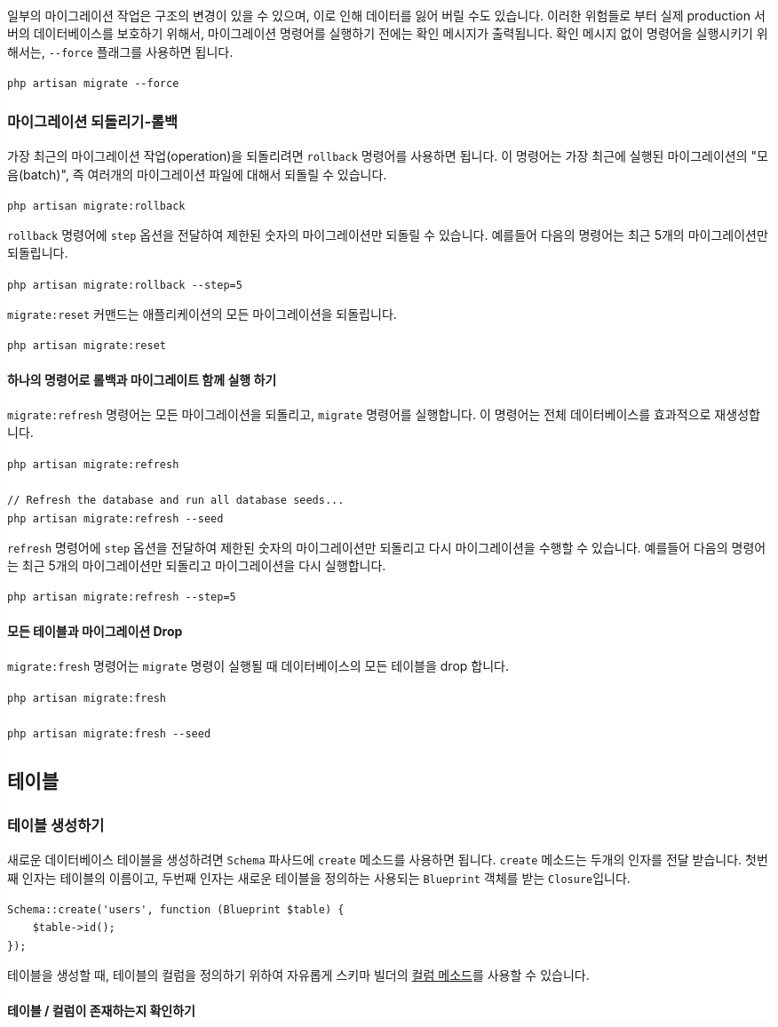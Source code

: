 일부의 마이그레이션 작업은 구조의 변경이 있을 수 있으며, 이로 인해 데이터를 잃어 버릴 수도 있습니다. 이러한 위험들로 부터 실제 production 서버의 데이터베이스를 보호하기 위해서, 마이그레이션 명령어를 실행하기 전에는 확인 메시지가 출력됩니다. 확인 메시지 없이 명령어을 실행시키기 위해서는, `--force` 플래그를 사용하면 됩니다.

    php artisan migrate --force

<a name="rolling-back-migrations"></a>
### 마이그레이션 되돌리기-롤백

가장 최근의 마이그레이션 작업(operation)을 되돌리려면 `rollback` 명령어를 사용하면 됩니다. 이 명령어는 가장 최근에 실행된 마이그레이션의 "모음(batch)", 즉 여러개의 마이그레이션 파일에 대해서 되돌릴 수 있습니다.

    php artisan migrate:rollback

`rollback` 명령어에 `step` 옵션을 전달하여 제한된 숫자의 마이그레이션만 되돌릴 수 있습니다. 예를들어 다음의 명령어는 최근 5개의 마이그레이션만 되돌립니다.

    php artisan migrate:rollback --step=5

`migrate:reset` 커맨드는 애플리케이션의 모든 마이그레이션을 되돌립니다.

    php artisan migrate:reset

#### 하나의 명령어로 롤백과 마이그레이트 함께 실행 하기

`migrate:refresh` 명령어는 모든 마이그레이션을 되돌리고, `migrate` 명령어를 실행합니다. 이 명령어는 전체 데이터베이스를 효과적으로 재생성합니다.

    php artisan migrate:refresh

    // Refresh the database and run all database seeds...
    php artisan migrate:refresh --seed

`refresh` 명령어에 `step` 옵션을 전달하여 제한된 숫자의 마이그레이션만 되돌리고 다시 마이그레이션을 수행할 수 있습니다. 예를들어 다음의 명령어는 최근 5개의 마이그레이션만 되돌리고 마이그레이션을 다시 실행합니다.

    php artisan migrate:refresh --step=5

#### 모든 테이블과 마이그레이션 Drop

`migrate:fresh` 명령어는 `migrate` 명령이 실행될 때 데이터베이스의 모든 테이블을 drop 합니다.

    php artisan migrate:fresh

    php artisan migrate:fresh --seed

<a name="tables"></a>
## 테이블

<a name="creating-tables"></a>
### 테이블 생성하기

새로운 데이터베이스 테이블을 생성하려면 `Schema` 파사드에 `create` 메소드를 사용하면 됩니다. `create` 메소드는 두개의 인자를 전달 받습니다. 첫번째 인자는 테이블의 이름이고, 두번째 인자는 새로운 테이블을 정의하는 사용되는 `Blueprint` 객체를 받는 `Closure`입니다.

    Schema::create('users', function (Blueprint $table) {
        $table->id();
    });

테이블을 생성할 때, 테이블의 컬럼을 정의하기 위하여 자유롭게 스키마 빌더의 [컬럼 메소드](#creating-columns)를 사용할 수 있습니다.

#### 테이블 / 컬럼이 존재하는지 확인하기
